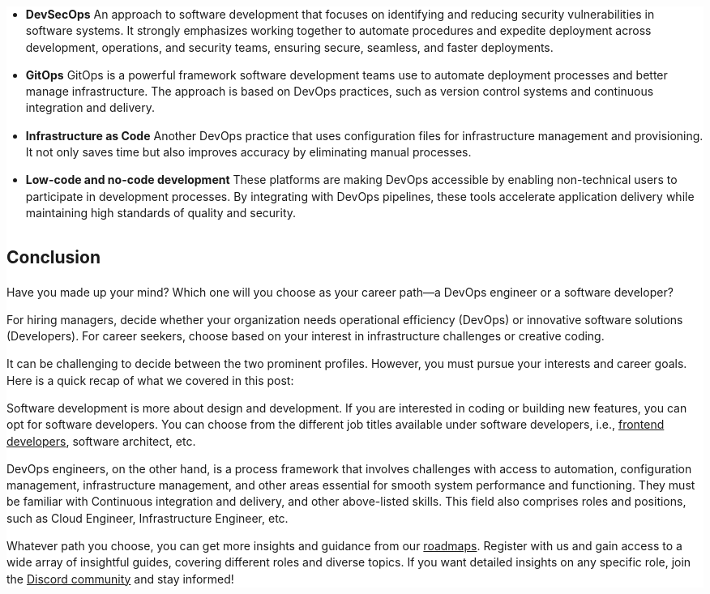 - **DevSecOps**
  An approach to software development that focuses on identifying and reducing security vulnerabilities in software systems. It strongly emphasizes working together to automate procedures and expedite deployment across development, operations, and security teams, ensuring secure, seamless, and faster deployments.

- **GitOps**
  GitOps is a powerful framework software development teams use to automate deployment processes and better manage infrastructure. The approach is based on DevOps practices, such as version control systems and continuous integration and delivery.

- **Infrastructure as Code**
  Another DevOps practice that uses configuration files for infrastructure management and provisioning. It not only saves time but also improves accuracy by eliminating manual processes.

- **Low-code and no-code development**
  These platforms are making DevOps accessible by enabling non-technical users to participate in development processes. By integrating with DevOps pipelines, these tools accelerate application delivery while maintaining high standards of quality and security.

## Conclusion

Have you made up your mind? Which one will you choose as your career path—a DevOps engineer or a software developer?

For hiring managers, decide whether your organization needs operational efficiency (DevOps) or innovative software solutions (Developers). For career seekers, choose based on your interest in infrastructure challenges or creative coding.

It can be challenging to decide between the two prominent profiles. However, you must pursue your interests and career goals. Here is a quick recap of what we covered in this post:

Software development is more about design and development. If you are interested in coding or building new features, you can opt for software developers. You can choose from the different job titles available under software developers, i.e., [frontend developers](https://roadmap.sh/frontend), software architect, etc.

DevOps engineers, on the other hand, is a process framework that involves challenges with access to automation, configuration management, infrastructure management, and other areas essential for smooth system performance and functioning. They must be familiar with Continuous integration and delivery, and other above-listed skills. This field also comprises roles and positions, such as Cloud Engineer, Infrastructure Engineer, etc.

Whatever path you choose, you can get more insights and guidance from our [roadmaps](https://roadmap.sh/). Register with us and gain access to a wide array of insightful guides, covering different roles and diverse topics. If you want detailed insights on any specific role, join the [Discord community](https://roadmap.sh/discord) and stay informed!